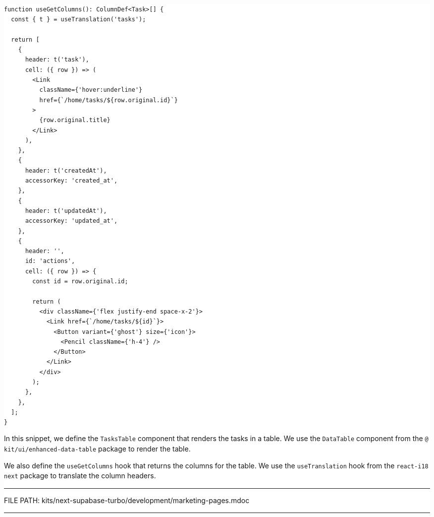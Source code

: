 ```tsx
function useGetColumns(): ColumnDef<Task>[] {
  const { t } = useTranslation('tasks');

  return [
    {
      header: t('task'),
      cell: ({ row }) => (
        <Link
          className={'hover:underline'}
          href={`/home/tasks/${row.original.id}`}
        >
          {row.original.title}
        </Link>
      ),
    },
    {
      header: t('createdAt'),
      accessorKey: 'created_at',
    },
    {
      header: t('updatedAt'),
      accessorKey: 'updated_at',
    },
    {
      header: '',
      id: 'actions',
      cell: ({ row }) => {
        const id = row.original.id;

        return (
          <div className={'flex justify-end space-x-2'}>
            <Link href={`/home/tasks/${id}`}>
              <Button variant={'ghost'} size={'icon'}>
                <Pencil className={'h-4'} />
              </Button>
            </Link>
          </div>
        );
      },
    },
  ];
}
```

In this snippet, we define the `TasksTable` component that renders the tasks in a table. We use the `DataTable` component from the `@kit/ui/enhanced-data-table` package to render the table.

We also define the `useGetColumns` hook that returns the columns for the table. We use the `useTranslation` hook from the `react-i18next` package to translate the column headers.

-----------------
FILE PATH: kits/next-supabase-turbo/development/marketing-pages.mdoc

---